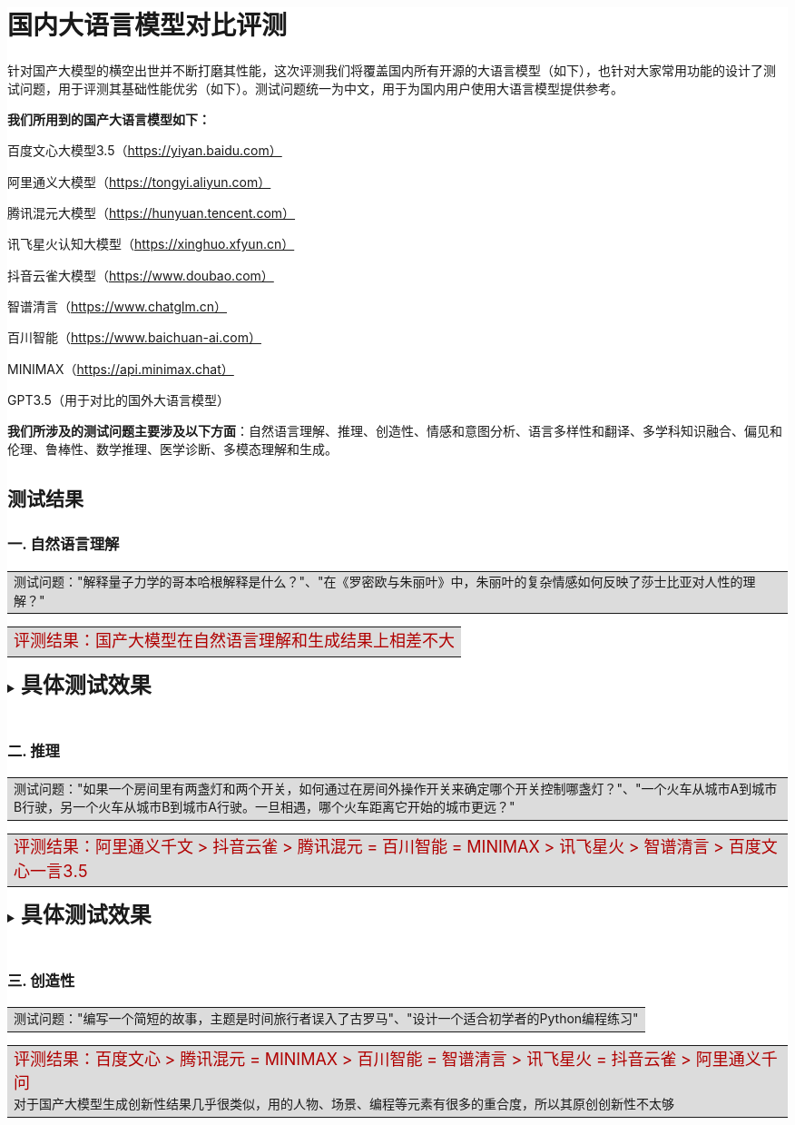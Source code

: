 

# 国内大语言模型对比评测

针对国产大模型的横空出世并不断打磨其性能，这次评测我们将覆盖国内所有开源的大语言模型（如下），也针对大家常用功能的设计了测试问题，用于评测其基础性能优劣（如下）。测试问题统一为中文，用于为国内用户使用大语言模型提供参考。

**我们所用到的国产大语言模型如下：**

百度文心大模型3.5（https://yiyan.baidu.com）

阿里通义大模型（https://tongyi.aliyun.com）

腾讯混元大模型（https://hunyuan.tencent.com）

讯飞星火认知大模型（https://xinghuo.xfyun.cn）

抖音云雀大模型（https://www.doubao.com）

智谱清言（https://www.chatglm.cn）

百川智能（https://www.baichuan-ai.com）

MINIMAX（https://api.minimax.chat）

GPT3.5（用于对比的国外大语言模型）

**我们所涉及的测试问题主要涉及以下方面**：自然语言理解、推理、创造性、情感和意图分析、语言多样性和翻译、多学科知识融合、偏见和伦理、鲁棒性、数学推理、医学诊断、多模态理解和生成。

## 测试结果

### 一. 自然语言理解

<table><tr><td bgcolor=Gainsboro>测试问题："解释量子力学的哥本哈根解释是什么？"、"在《罗密欧与朱丽叶》中，朱丽叶的复杂情感如何反映了莎士比亚对人性的理解？"</td></tr></table>

<table><tr><td bgcolor=Gainsboro><font color = "#b0000" size=4>评测结果：国产大模型在自然语言理解和生成结果上相差不大 </font></td></tr></table>

<details><summary><font size="5" style="font-weight:bold;">具体测试效果</font></summary></details><br/>

### 二. 推理

<table><tr><td bgcolor=Gainsboro>测试问题："如果一个房间里有两盏灯和两个开关，如何通过在房间外操作开关来确定哪个开关控制哪盏灯？"、"一个火车从城市A到城市B行驶，另一个火车从城市B到城市A行驶。一旦相遇，哪个火车距离它开始的城市更远？"</td></tr></table>

<table><tr><td bgcolor=Gainsboro><font color = "#b0000" size=4>评测结果：阿里通义千文 > 抖音云雀 > 腾讯混元 = 百川智能 = MINIMAX > 讯飞星火 > 智谱清言 > 百度文心一言3.5<br/></font></td></tr></table>

<details><summary><font size="5" style="font-weight:bold;">具体测试效果</font></summary></details><br/>

### 三. 创造性

<table><tr><td bgcolor=Gainsboro>测试问题："编写一个简短的故事，主题是时间旅行者误入了古罗马"、"设计一个适合初学者的Python编程练习"</td></tr></table>

<table><tr><td bgcolor=Gainsboro><font color = "#b0000" size=4>评测结果：百度文心 > 腾讯混元 = MINIMAX > 百川智能 = 智谱清言 > 讯飞星火 = 抖音云雀 > 阿里通义千问<br/></font>对于国产大模型生成创新性结果几乎很类似，用的人物、场景、编程等元素有很多的重合度，所以其原创创新性不太够</td></tr></table>
